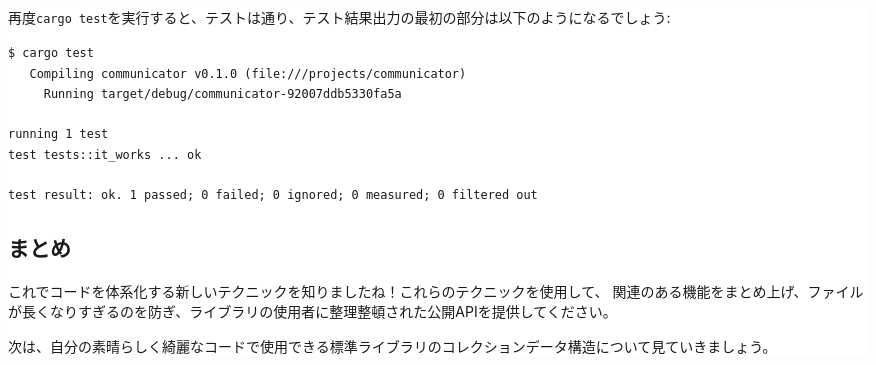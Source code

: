 


再度`cargo test`を実行すると、テストは通り、テスト結果出力の最初の部分は以下のようになるでしょう:

```text
$ cargo test
   Compiling communicator v0.1.0 (file:///projects/communicator)
     Running target/debug/communicator-92007ddb5330fa5a

running 1 test
test tests::it_works ... ok

test result: ok. 1 passed; 0 failed; 0 ignored; 0 measured; 0 filtered out
```



## まとめ





これでコードを体系化する新しいテクニックを知りましたね！これらのテクニックを使用して、
関連のある機能をまとめ上げ、ファイルが長くなりすぎるのを防ぎ、ライブラリの使用者に整理整頓された公開APIを提供してください。




次は、自分の素晴らしく綺麗なコードで使用できる標準ライブラリのコレクションデータ構造について見ていきましょう。
